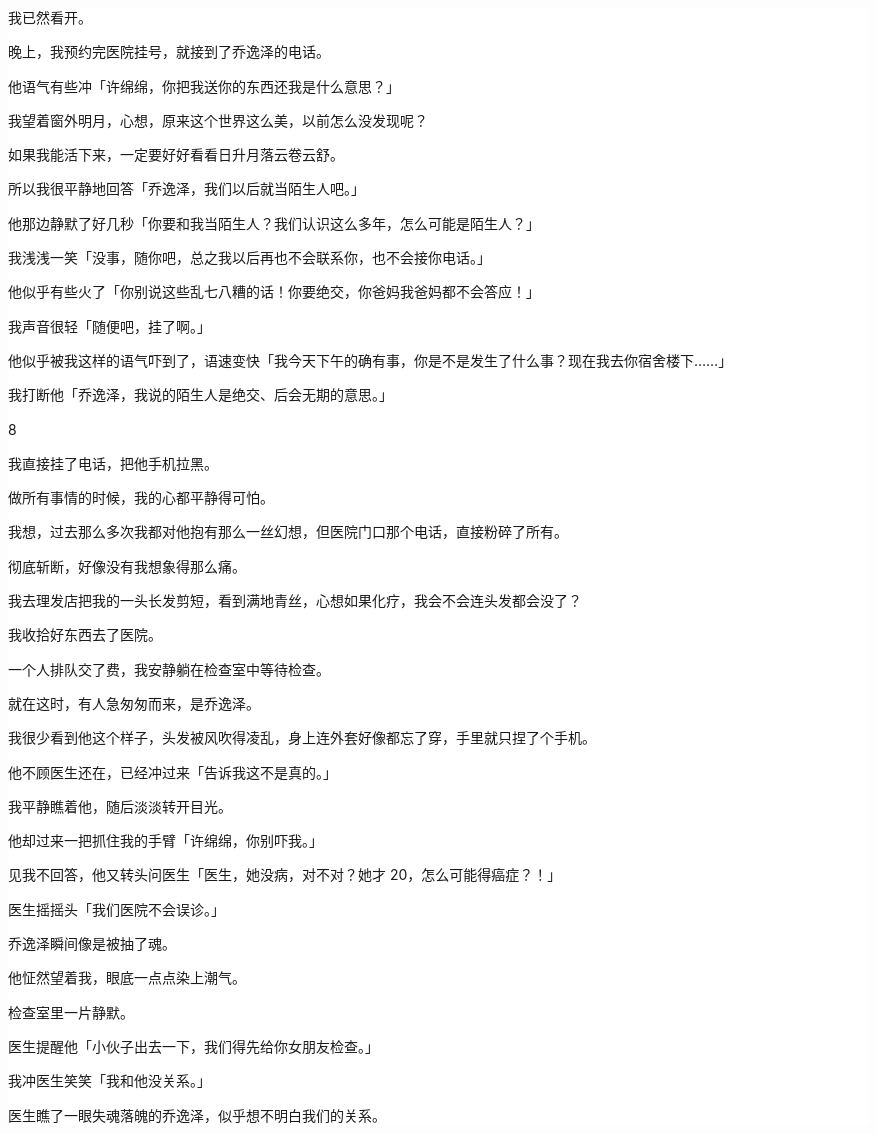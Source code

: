 我已然看开。

晚上，我预约完医院挂号，就接到了乔逸泽的电话。

他语气有些冲「许绵绵，你把我送你的东西还我是什么意思？」

我望着窗外明月，心想，原来这个世界这么美，以前怎么没发现呢？

如果我能活下来，一定要好好看看日升月落云卷云舒。

所以我很平静地回答「乔逸泽，我们以后就当陌生人吧。」

他那边静默了好几秒「你要和我当陌生人？我们认识这么多年，怎么可能是陌生人？」

我浅浅一笑「没事，随你吧，总之我以后再也不会联系你，也不会接你电话。」

他似乎有些火了「你别说这些乱七八糟的话！你要绝交，你爸妈我爸妈都不会答应！」

我声音很轻「随便吧，挂了啊。」

他似乎被我这样的语气吓到了，语速变快「我今天下午的确有事，你是不是发生了什么事？现在我去你宿舍楼下……」

我打断他「乔逸泽，我说的陌生人是绝交、后会无期的意思。」

8

我直接挂了电话，把他手机拉黑。

做所有事情的时候，我的心都平静得可怕。

我想，过去那么多次我都对他抱有那么一丝幻想，但医院门口那个电话，直接粉碎了所有。

彻底斩断，好像没有我想象得那么痛。

我去理发店把我的一头长发剪短，看到满地青丝，心想如果化疗，我会不会连头发都会没了？

我收拾好东西去了医院。

一个人排队交了费，我安静躺在检查室中等待检查。

就在这时，有人急匆匆而来，是乔逸泽。

我很少看到他这个样子，头发被风吹得凌乱，身上连外套好像都忘了穿，手里就只捏了个手机。

他不顾医生还在，已经冲过来「告诉我这不是真的。」

我平静瞧着他，随后淡淡转开目光。

他却过来一把抓住我的手臂「许绵绵，你别吓我。」

见我不回答，他又转头问医生「医生，她没病，对不对？她才 20，怎么可能得癌症？！」

医生摇摇头「我们医院不会误诊。」

乔逸泽瞬间像是被抽了魂。

他怔然望着我，眼底一点点染上潮气。

检查室里一片静默。

医生提醒他「小伙子出去一下，我们得先给你女朋友检查。」

我冲医生笑笑「我和他没关系。」

医生瞧了一眼失魂落魄的乔逸泽，似乎想不明白我们的关系。
